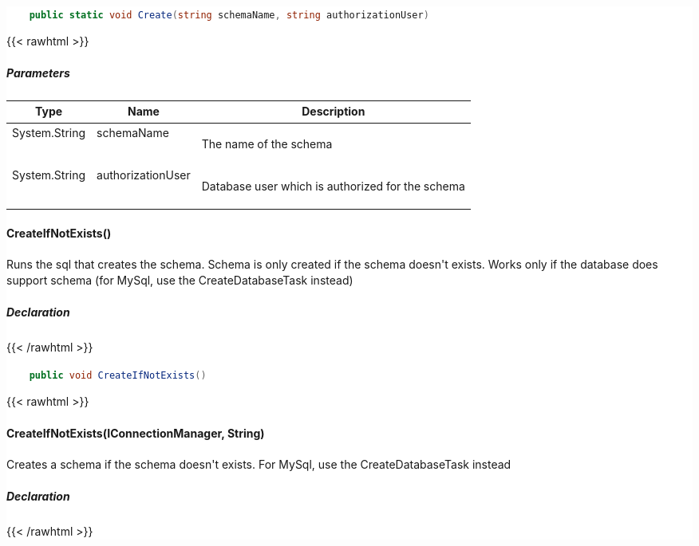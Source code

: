 ```C#
    public static void Create(string schemaName, string authorizationUser)
```

{{< rawhtml >}}
  <h5 class="parameters">Parameters</h5>
  <table class="table table-bordered table-striped table-condensed">
    <thead>
      <tr>
        <th>Type</th>
        <th>Name</th>
        <th>Description</th>
      </tr>
    </thead>
    <tbody>
      <tr>
        <td><span class="xref">System.String</span></td>
        <td><span class="parametername">schemaName</span></td>
        <td><p>The name of the schema</p>
</td>
      </tr>
      <tr>
        <td><span class="xref">System.String</span></td>
        <td><span class="parametername">authorizationUser</span></td>
        <td><p>Database user which is authorized for the schema</p>
</td>
      </tr>
    </tbody>
  </table>
  <a id="ETLBox_ControlFlow_Tasks_CreateSchemaTask_CreateIfNotExists_" data-uid="ETLBox.ControlFlow.Tasks.CreateSchemaTask.CreateIfNotExists*"></a>
  <h4 id="ETLBox_ControlFlow_Tasks_CreateSchemaTask_CreateIfNotExists" data-uid="ETLBox.ControlFlow.Tasks.CreateSchemaTask.CreateIfNotExists">CreateIfNotExists()</h4>
  <div class="markdown level1 summary"><p>Runs the sql that creates the schema. Schema is only created if the schema doesn't exists.
Works only if the database does support schema (for MySql, use the CreateDatabaseTask instead)</p>
</div>
  <div class="markdown level1 conceptual"></div>
  <h5 class="decalaration">Declaration</h5>
{{< /rawhtml >}}

```C#
    public void CreateIfNotExists()
```

{{< rawhtml >}}
  <a id="ETLBox_ControlFlow_Tasks_CreateSchemaTask_CreateIfNotExists_" data-uid="ETLBox.ControlFlow.Tasks.CreateSchemaTask.CreateIfNotExists*"></a>
  <h4 id="ETLBox_ControlFlow_Tasks_CreateSchemaTask_CreateIfNotExists_ETLBox_Connection_IConnectionManager_System_String_" data-uid="ETLBox.ControlFlow.Tasks.CreateSchemaTask.CreateIfNotExists(ETLBox.Connection.IConnectionManager,System.String)">CreateIfNotExists(IConnectionManager, String)</h4>
  <div class="markdown level1 summary"><p>Creates a schema if the schema doesn't exists. For MySql, use the CreateDatabaseTask instead</p>
</div>
  <div class="markdown level1 conceptual"></div>
  <h5 class="decalaration">Declaration</h5>
{{< /rawhtml >}}

